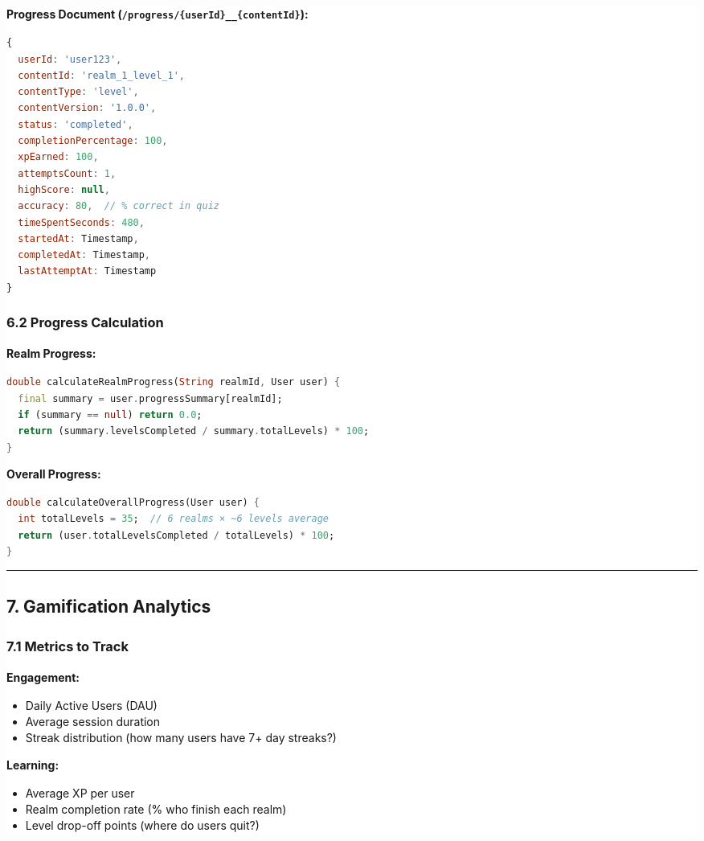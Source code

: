 **Progress Document (`/progress/{userId}__{contentId}`):**
```javascript
{
  userId: 'user123',
  contentId: 'realm_1_level_1',
  contentType: 'level',
  contentVersion: '1.0.0',
  status: 'completed',
  completionPercentage: 100,
  xpEarned: 100,
  attemptsCount: 1,
  highScore: null,
  accuracy: 80,  // % correct in quiz
  timeSpentSeconds: 480,
  startedAt: Timestamp,
  completedAt: Timestamp,
  lastAttemptAt: Timestamp
}
```

### 6.2 Progress Calculation

**Realm Progress:**
```dart
double calculateRealmProgress(String realmId, User user) {
  final summary = user.progressSummary[realmId];
  if (summary == null) return 0.0;
  return (summary.levelsCompleted / summary.totalLevels) * 100;
}
```

**Overall Progress:**
```dart
double calculateOverallProgress(User user) {
  int totalLevels = 35;  // 6 realms × ~6 levels average
  return (user.totalLevelsCompleted / totalLevels) * 100;
}
```

---

## 7. Gamification Analytics

### 7.1 Metrics to Track

**Engagement:**
- Daily Active Users (DAU)
- Average session duration
- Streak distribution (how many users have 7+ day streaks?)

**Learning:**
- Average XP per user
- Realm completion rate (% who finish each realm)
- Level drop-off points (where do users quit?)
